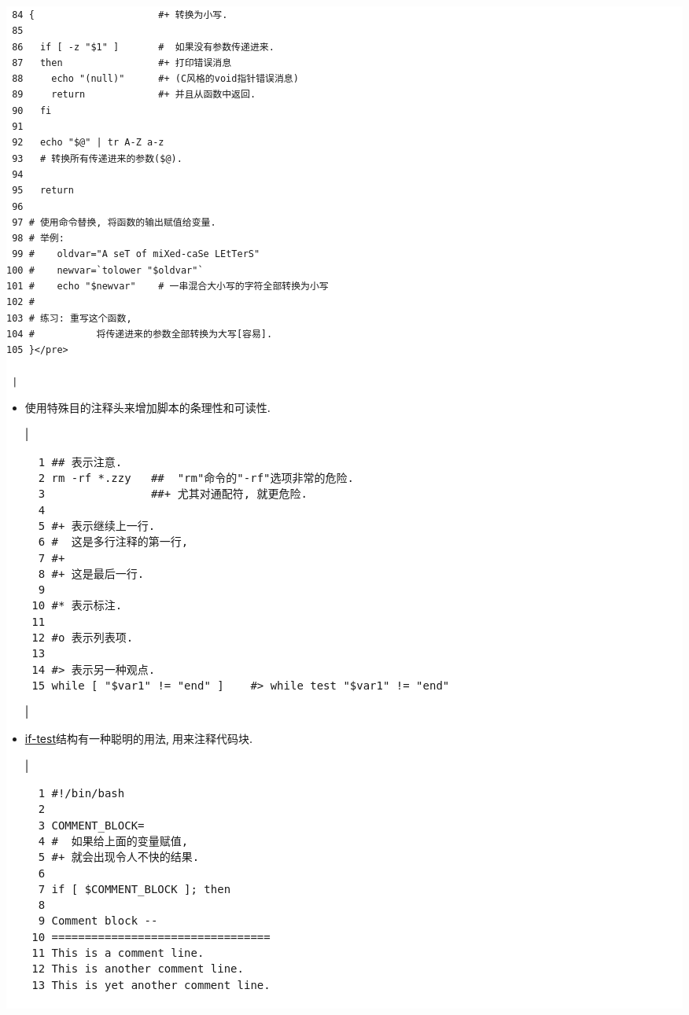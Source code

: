      84 {                      #+ 转换为小写. 
     85 
     86   if [ -z "$1" ]       #  如果没有参数传递进来. 
     87   then                 #+ 打印错误消息
     88     echo "(null)"      #+ (C风格的void指针错误消息)
     89     return             #+ 并且从函数中返回. 
     90   fi  
     91 
     92   echo "$@" | tr A-Z a-z
     93   # 转换所有传递进来的参数($@). 
     94 
     95   return
     96 
     97 # 使用命令替换, 将函数的输出赋值给变量. 
     98 # 举例: 
     99 #    oldvar="A seT of miXed-caSe LEtTerS"
    100 #    newvar=`tolower "$oldvar"`
    101 #    echo "$newvar"    # 一串混合大小写的字符全部转换为小写
    102 #
    103 # 练习: 重写这个函数, 
    104 #           将传递进来的参数全部转换为大写[容易].
    105 }</pre>

     |

*   使用特殊目的注释头来增加脚本的条理性和可读性.

    | 

    <pre class="PROGRAMLISTING">  1 ## 表示注意. 
      2 rm -rf *.zzy   ##  "rm"命令的"-rf"选项非常的危险. 
      3                ##+ 尤其对通配符, 就更危险. 
      4 
      5 #+ 表示继续上一行. 
      6 #  这是多行注释的第一行, 
      7 #+ 
      8 #+ 这是最后一行. 
      9 
     10 #* 表示标注. 
     11 
     12 #o 表示列表项. 
     13 
     14 #> 表示另一种观点. 
     15 while [ "$var1" != "end" ]    #> while test "$var1" != "end"</pre>

     |

*   [if-test](testconstructs.md#TESTCONSTRUCTS1)结构有一种聪明的用法, 用来注释代码块.

    | 

    <pre class="PROGRAMLISTING">  1 #!/bin/bash
      2 
      3 COMMENT_BLOCK=
      4 #  如果给上面的变量赋值, 
      5 #+ 就会出现令人不快的结果. 
      6 
      7 if [ $COMMENT_BLOCK ]; then
      8 
      9 Comment block --
     10 =================================
     11 This is a comment line.
     12 This is another comment line.
     13 This is yet another comment line.